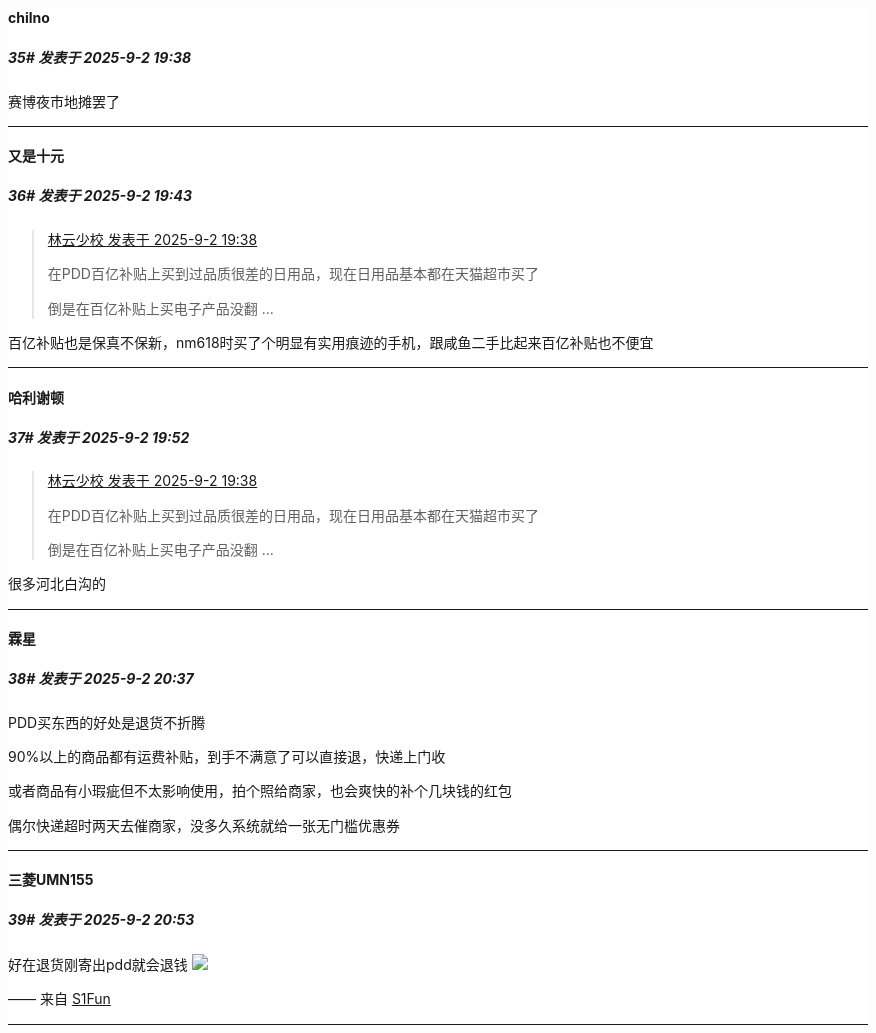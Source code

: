 ####  chilno  
##### 35#       发表于 2025-9-2 19:38

赛博夜市地摊罢了

*****

####  又是十元  
##### 36#       发表于 2025-9-2 19:43

<blockquote><a href="httphttps://stage1st.com/2b/forum.php?mod=redirect&amp;goto=findpost&amp;pid=68358871&amp;ptid=2260843" target="_blank">林云少校 发表于 2025-9-2 19:38</a>

在PDD百亿补贴上买到过品质很差的日用品，现在日用品基本都在天猫超市买了

倒是在百亿补贴上买电子产品没翻 ...</blockquote>
百亿补贴也是保真不保新，nm618时买了个明显有实用痕迹的手机，跟咸鱼二手比起来百亿补贴也不便宜

*****

####  哈利谢顿  
##### 37#       发表于 2025-9-2 19:52

<blockquote><a href="httphttps://stage1st.com/2b/forum.php?mod=redirect&amp;goto=findpost&amp;pid=68358871&amp;ptid=2260843" target="_blank">林云少校 发表于 2025-9-2 19:38</a>

在PDD百亿补贴上买到过品质很差的日用品，现在日用品基本都在天猫超市买了

倒是在百亿补贴上买电子产品没翻 ...</blockquote>
很多河北白沟的

*****

####  霖星  
##### 38#       发表于 2025-9-2 20:37

PDD买东西的好处是退货不折腾

90%以上的商品都有运费补贴，到手不满意了可以直接退，快递上门收

或者商品有小瑕疵但不太影响使用，拍个照给商家，也会爽快的补个几块钱的红包

偶尔快递超时两天去催商家，没多久系统就给一张无门槛优惠券

*****

####  三菱UMN155  
##### 39#       发表于 2025-9-2 20:53

好在退货刚寄出pdd就会退钱
<img src="https://p.sda1.dev/26/b2583348d5d553a08229acd341a8b058/IMG_2183.jpeg" referrerpolicy="no-referrer">

—— 来自 [S1Fun](https://s1fun.koalcat.com)

*****
